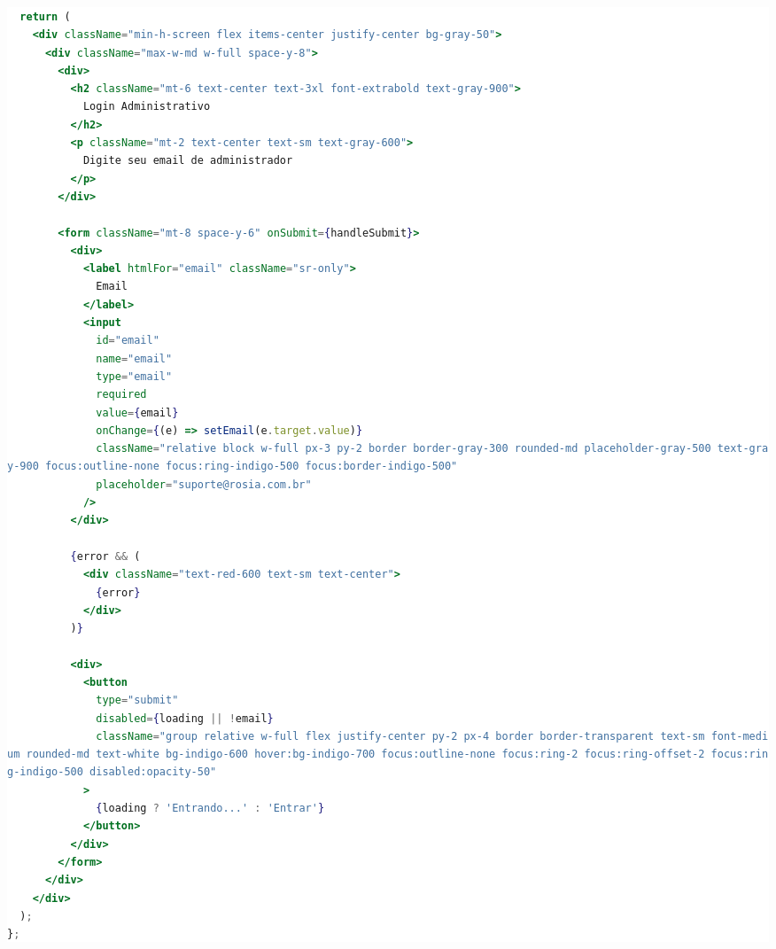 ```jsx
  return (
    <div className="min-h-screen flex items-center justify-center bg-gray-50">
      <div className="max-w-md w-full space-y-8">
        <div>
          <h2 className="mt-6 text-center text-3xl font-extrabold text-gray-900">
            Login Administrativo
          </h2>
          <p className="mt-2 text-center text-sm text-gray-600">
            Digite seu email de administrador
          </p>
        </div>
        
        <form className="mt-8 space-y-6" onSubmit={handleSubmit}>
          <div>
            <label htmlFor="email" className="sr-only">
              Email
            </label>
            <input
              id="email"
              name="email"
              type="email"
              required
              value={email}
              onChange={(e) => setEmail(e.target.value)}
              className="relative block w-full px-3 py-2 border border-gray-300 rounded-md placeholder-gray-500 text-gray-900 focus:outline-none focus:ring-indigo-500 focus:border-indigo-500"
              placeholder="suporte@rosia.com.br"
            />
          </div>
          
          {error && (
            <div className="text-red-600 text-sm text-center">
              {error}
            </div>
          )}
          
          <div>
            <button
              type="submit"
              disabled={loading || !email}
              className="group relative w-full flex justify-center py-2 px-4 border border-transparent text-sm font-medium rounded-md text-white bg-indigo-600 hover:bg-indigo-700 focus:outline-none focus:ring-2 focus:ring-offset-2 focus:ring-indigo-500 disabled:opacity-50"
            >
              {loading ? 'Entrando...' : 'Entrar'}
            </button>
          </div>
        </form>
      </div>
    </div>
  );
};
```
